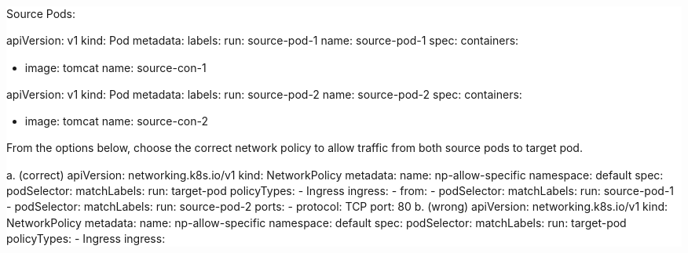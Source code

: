 
Source Pods:



apiVersion: v1
kind: Pod
metadata:
  labels:
    run: source-pod-1
  name: source-pod-1
spec:
  containers:
  - image: tomcat
    name: source-con-1


apiVersion: v1
kind: Pod
metadata:
  labels:
    run: source-pod-2
  name: source-pod-2
spec:
  containers:
  - image: tomcat
    name: source-con-2


From the options below, choose the correct network policy to allow traffic from both source pods to target pod.

a. (correct)
apiVersion: networking.k8s.io/v1
kind: NetworkPolicy
metadata:
  name: np-allow-specific
  namespace: default
spec:
  podSelector:
    matchLabels:
      run: target-pod
  policyTypes:
    - Ingress
  ingress:
    - from:
        - podSelector:
            matchLabels:
              run: source-pod-1
        - podSelector:
            matchLabels:
              run: source-pod-2
      ports:
        - protocol: TCP
          port: 80
b. (wrong) 
apiVersion: networking.k8s.io/v1
kind: NetworkPolicy
metadata:
  name: np-allow-specific
  namespace: default
spec:
  podSelector:
    matchLabels:
      run: target-pod
  policyTypes:
    - Ingress
  ingress: